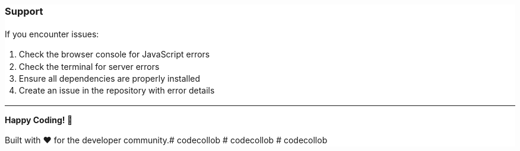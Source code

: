 ### Support

If you encounter issues:
1. Check the browser console for JavaScript errors
2. Check the terminal for server errors
3. Ensure all dependencies are properly installed
4. Create an issue in the repository with error details

---

**Happy Coding! 🎉**

Built with ❤️ for the developer community.#   c o d e c o l l o b 
 
 #   c o d e c o l l o b 
 
 #   c o d e c o l l o b 
 
 